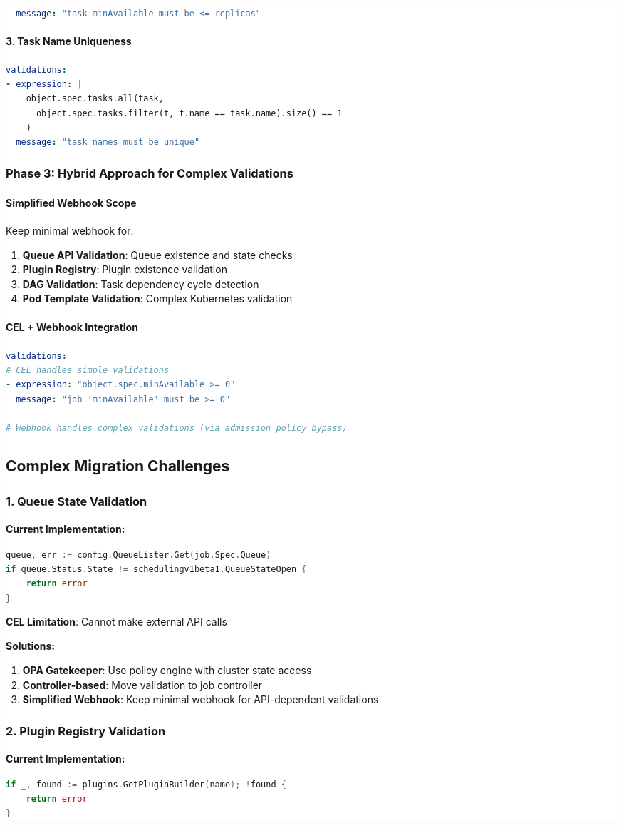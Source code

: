 ```yaml
  message: "task minAvailable must be <= replicas"
```

#### 3. Task Name Uniqueness
```yaml
validations:
- expression: |
    object.spec.tasks.all(task,
      object.spec.tasks.filter(t, t.name == task.name).size() == 1
    )
  message: "task names must be unique"
```

### Phase 3: Hybrid Approach for Complex Validations

#### Simplified Webhook Scope
Keep minimal webhook for:
1. **Queue API Validation**: Queue existence and state checks
2. **Plugin Registry**: Plugin existence validation
3. **DAG Validation**: Task dependency cycle detection
4. **Pod Template Validation**: Complex Kubernetes validation

#### CEL + Webhook Integration
```yaml
validations:
# CEL handles simple validations
- expression: "object.spec.minAvailable >= 0"
  message: "job 'minAvailable' must be >= 0"

# Webhook handles complex validations (via admission policy bypass)
```

## Complex Migration Challenges

### 1. Queue State Validation
**Current Implementation:**
```go
queue, err := config.QueueLister.Get(job.Spec.Queue)
if queue.Status.State != schedulingv1beta1.QueueStateOpen {
    return error
}
```

**CEL Limitation**: Cannot make external API calls

**Solutions:**
1. **OPA Gatekeeper**: Use policy engine with cluster state access
2. **Controller-based**: Move validation to job controller
3. **Simplified Webhook**: Keep minimal webhook for API-dependent validations

### 2. Plugin Registry Validation
**Current Implementation:**
```go
if _, found := plugins.GetPluginBuilder(name); !found {
    return error
}
```
